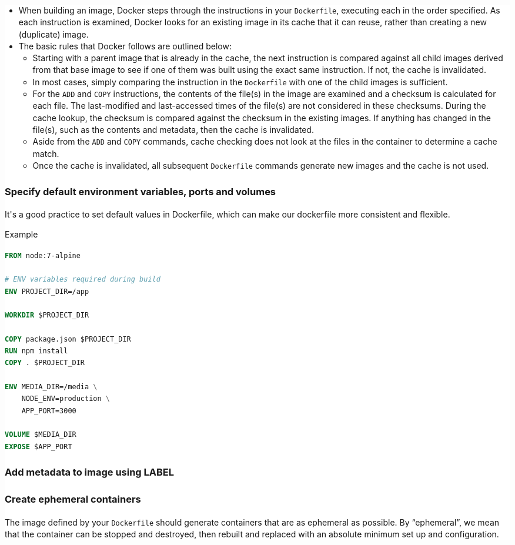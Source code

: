 - When building an image, Docker steps through the instructions in your `Dockerfile`, executing each in the order specified. As each instruction is examined, Docker looks for an existing image in its cache that it can reuse, rather than creating a new (duplicate) image.
- The basic rules that Docker follows are outlined below:
  - Starting with a parent image that is already in the cache, the next instruction is compared against all child images derived from that base image to see if one of them was built using the exact same instruction. If not, the cache is invalidated.
  - In most cases, simply comparing the instruction in the `Dockerfile` with one of the child images is sufficient. 
  - For the `ADD` and `COPY` instructions, the contents of the file(s) in the image are examined and a checksum is calculated for each file. The last-modified and last-accessed times of the file(s) are not considered in these checksums. During the cache lookup, the checksum is compared against the checksum in the existing images. If anything has changed in the file(s), such as the contents and metadata, then the cache is invalidated.
  - Aside from the `ADD` and `COPY` commands, cache checking does not look at the files in the container to determine a cache match. 
  - Once the cache is invalidated, all subsequent `Dockerfile` commands generate new images and the cache is not used.

### Specify default environment variables, ports and volumes

It's a good practice to set default values in Dockerfile, which can make our dockerfile more consistent and flexible.

Example

```dockerfile
FROM node:7-alpine

# ENV variables required during build
ENV PROJECT_DIR=/app

WORKDIR $PROJECT_DIR

COPY package.json $PROJECT_DIR
RUN npm install
COPY . $PROJECT_DIR

ENV MEDIA_DIR=/media \
    NODE_ENV=production \
    APP_PORT=3000
    
VOLUME $MEDIA_DIR
EXPOSE $APP_PORT
```

### Add metadata to image using LABEL

### Create ephemeral containers

The image defined by your `Dockerfile` should generate containers that are as ephemeral as possible. By “ephemeral”, we mean that the container can be stopped and destroyed, then rebuilt and replaced with an absolute minimum set up and configuration.
